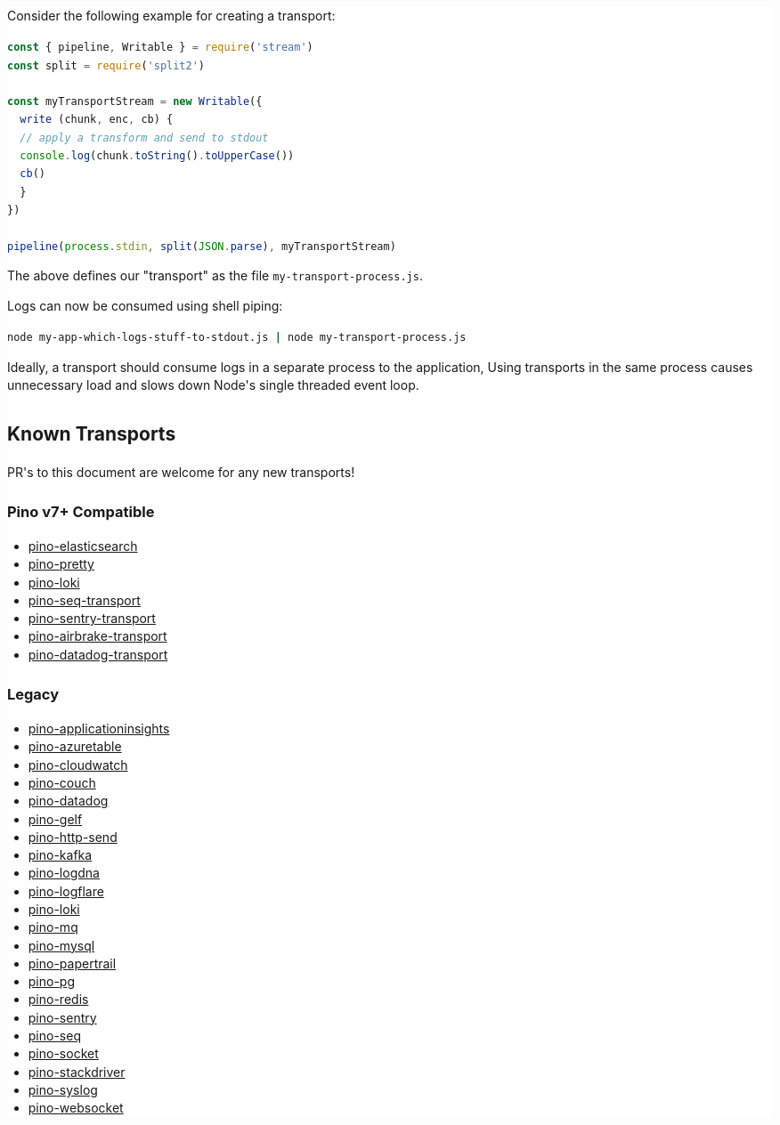 Consider the following example for creating a transport:

```js
const { pipeline, Writable } = require('stream')
const split = require('split2')

const myTransportStream = new Writable({
  write (chunk, enc, cb) {
  // apply a transform and send to stdout
  console.log(chunk.toString().toUpperCase())
  cb()
  }
})

pipeline(process.stdin, split(JSON.parse), myTransportStream)
```

The above defines our "transport" as the file `my-transport-process.js`.

Logs can now be consumed using shell piping:

```sh
node my-app-which-logs-stuff-to-stdout.js | node my-transport-process.js
```

Ideally, a transport should consume logs in a separate process to the application,
Using transports in the same process causes unnecessary load and slows down
Node's single threaded event loop.

## Known Transports

PR's to this document are welcome for any new transports!

### Pino v7+ Compatible

+ [pino-elasticsearch](#pino-elasticsearch)
+ [pino-pretty](#pino-pretty)
+ [pino-loki](#pino-loki)
+ [pino-seq-transport](#pino-seq-transport)
+ [pino-sentry-transport](#pino-sentry-transport)
+ [pino-airbrake-transport](#pino-airbrake-transport)
+ [pino-datadog-transport](#pino-datadog-transport)

### Legacy

+ [pino-applicationinsights](#pino-applicationinsights)
+ [pino-azuretable](#pino-azuretable)
+ [pino-cloudwatch](#pino-cloudwatch)
+ [pino-couch](#pino-couch)
+ [pino-datadog](#pino-datadog)
+ [pino-gelf](#pino-gelf)
+ [pino-http-send](#pino-http-send)
+ [pino-kafka](#pino-kafka)
+ [pino-logdna](#pino-logdna)
+ [pino-logflare](#pino-logflare)
+ [pino-loki](#pino-loki)
+ [pino-mq](#pino-mq)
+ [pino-mysql](#pino-mysql)
+ [pino-papertrail](#pino-papertrail)
+ [pino-pg](#pino-pg)
+ [pino-redis](#pino-redis)
+ [pino-sentry](#pino-sentry)
+ [pino-seq](#pino-seq)
+ [pino-socket](#pino-socket)
+ [pino-stackdriver](#pino-stackdriver)
+ [pino-syslog](#pino-syslog)
+ [pino-websocket](#pino-websocket)